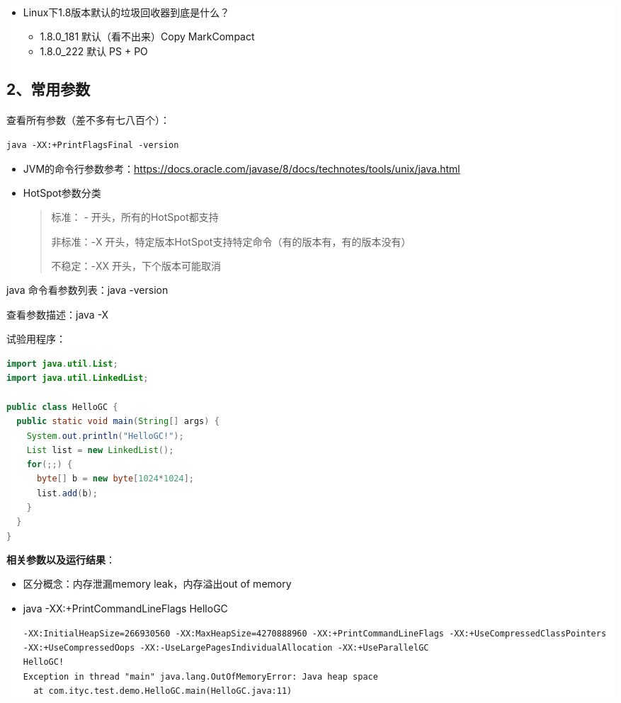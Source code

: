 * Linux下1.8版本默认的垃圾回收器到底是什么？

  * 1.8.0_181 默认（看不出来）Copy MarkCompact
  * 1.8.0_222 默认 PS + PO

## 2、常用参数

查看所有参数（差不多有七八百个）：

```shell
java -XX:+PrintFlagsFinal -version
```

- JVM的命令行参数参考：https://docs.oracle.com/javase/8/docs/technotes/tools/unix/java.html

- HotSpot参数分类

  > 标准： - 开头，所有的HotSpot都支持
  >
  > 非标准：-X 开头，特定版本HotSpot支持特定命令（有的版本有，有的版本没有）
  >
  > 不稳定：-XX 开头，下个版本可能取消


java 命令看参数列表：java -version

查看参数描述：java -X

试验用程序：

```java
import java.util.List;
import java.util.LinkedList;

public class HelloGC {
  public static void main(String[] args) {
    System.out.println("HelloGC!");
    List list = new LinkedList();
    for(;;) {
      byte[] b = new byte[1024*1024];
      list.add(b);
    }
  }
}
```

**相关参数以及运行结果**：

- 区分概念：内存泄漏memory leak，内存溢出out of memory

- java -XX:+PrintCommandLineFlags HelloGC

  ```shell
  -XX:InitialHeapSize=266930560 -XX:MaxHeapSize=4270888960 -XX:+PrintCommandLineFlags -XX:+UseCompressedClassPointers -XX:+UseCompressedOops -XX:-UseLargePagesIndividualAllocation -XX:+UseParallelGC 
  HelloGC!
  Exception in thread "main" java.lang.OutOfMemoryError: Java heap space
  	at com.ityc.test.demo.HelloGC.main(HelloGC.java:11)
  ```
